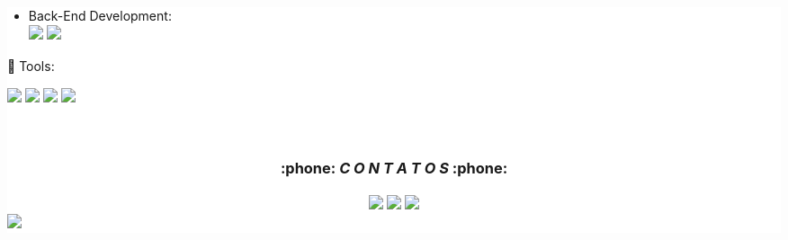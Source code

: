     
* Back-End Development:    
    <img src="https://img.shields.io/badge/-cSharp-0D1117?style=for-the-badge&logo=csharp&logoColor=purple&labelColor=0D1117">
    <img src="https://img.shields.io/badge/.NET-0D1117?style=for-the-badge&logo=.net&logoColor=white">
  </p>
</p>

<p align="left">
  💼 Tools: 
  <p align="left">
    <img src="https://img.shields.io/badge/GitHub-100000?style=for-the-badge&logo=github&logoColor=white">
    <img src="https://img.shields.io/badge/Git-E34F26?style=for-the-badge&logo=git&logoColor=white">
    <img src="https://img.shields.io/badge/Linux-FCC624?style=for-the-badge&logo=linux&logoColor=black">
    <img src="https://img.shields.io/badge/Visual%20Studio%20Code-0078d7.svg?style=for-the-badge&logo=visual-studio-code&logoColor=white">
  </p>
</p>

<br>

<h3 align="center">:phone: <i>C O N T A T O S</i> :phone:</h2>

<div align="center">
<a href="https://www.instagram.com/douglasacioli/" target="_blank"><img src="https://img.shields.io/badge/-Instagram-%23E4405F?style=for-the-badge&logo=instagram&logoColor=white" target="_blank"></a>
<a href = "mailto:douglas.acioli@hotmail.com"><img src="https://img.shields.io/badge/-Gmail-%23333?style=for-the-badge&logo=gmail&logoColor=white" target="_blank"></a>
<a href="https://www.linkedin.com/in/douglasacioli//" target="_blank"><img src="https://img.shields.io/badge/-LinkedIn-%230077B5?style=for-the-badge&logo=linkedin&logoColor=white" target="_blank"></a>
</div>

<img width=100% src="https://capsule-render.vercel.app/api?type=waving&color=00bfbf&height=120&section=footer"/>
